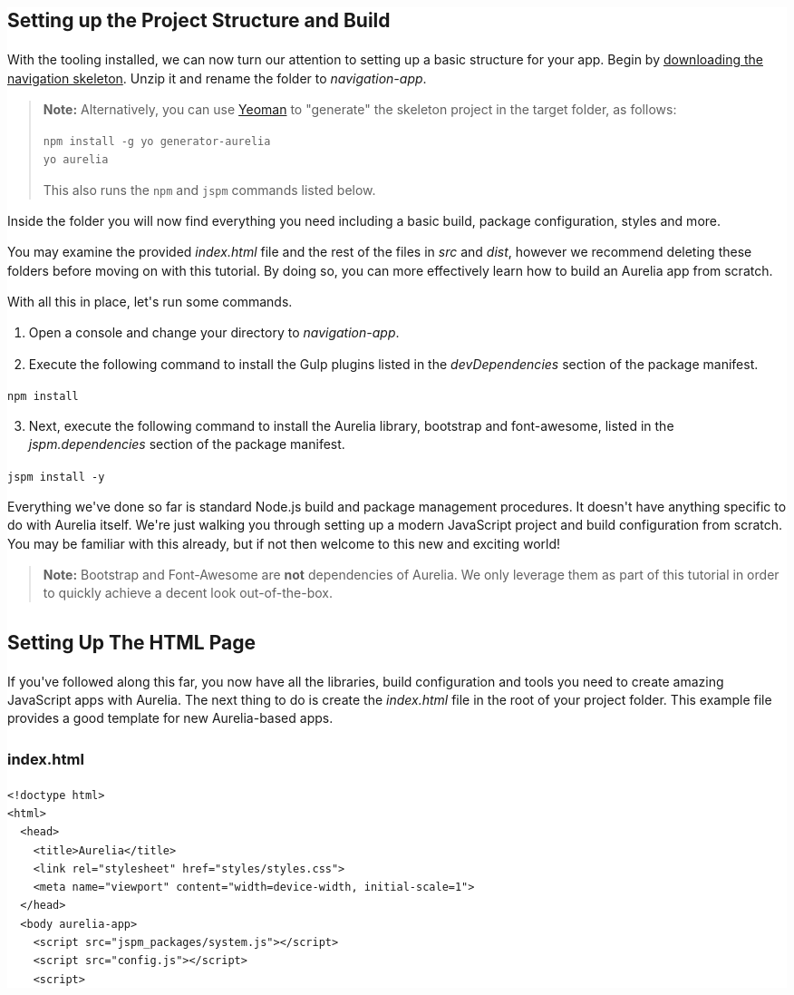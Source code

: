 ## Setting up the Project Structure and Build

With the tooling installed, we can now turn our attention to setting up a basic structure for your app. Begin by [downloading the navigation skeleton](https://github.com/aurelia/skeleton-navigation/releases). Unzip it and rename the folder to _navigation-app_.

> **Note:** Alternatively, you can use [Yeoman](http://yeoman.io) to "generate" the skeleton project in the target folder, as follows:
>
>  ```
>  npm install -g yo generator-aurelia
>  yo aurelia
>  ```
>
> This also runs the `npm` and `jspm` commands listed below.

Inside the folder you will now find everything you need including a basic build, package configuration, styles and more.

You may examine the provided _index.html_ file and the rest of the files in _src_ and _dist_, however we recommend deleting these folders before moving on with this tutorial. By doing so, you can more effectively learn how to build an Aurelia app from scratch.

With all this in place, let's run some commands.

1. Open a console and change your directory to _navigation-app_.

2. Execute the following command to install the Gulp plugins listed in the _devDependencies_ section of the package manifest.

  ```shell
  npm install
  ```
3. Next, execute the following command to install the Aurelia library, bootstrap and font-awesome, listed in the _jspm.dependencies_ section of the package manifest.

  ```shell
  jspm install -y
  ```

Everything we've done so far is standard Node.js build and package management procedures. It doesn't have anything specific to do with Aurelia itself. We're just walking you through setting up a modern JavaScript project and build configuration from scratch. You may be familiar with this already, but if not then welcome to this new and exciting world!

> **Note:** Bootstrap and Font-Awesome are **not** dependencies of Aurelia. We only leverage them as part of this tutorial in order to quickly achieve a decent look out-of-the-box.

## Setting Up The HTML Page

If you've followed along this far, you now have all the libraries, build configuration and tools you need to create amazing JavaScript apps with Aurelia. The next thing to do is create the _index.html_ file in the root of your project folder. This example file provides a good template for new Aurelia-based apps.

### index.html
```markup
<!doctype html>
<html>
  <head>
    <title>Aurelia</title>
    <link rel="stylesheet" href="styles/styles.css">
    <meta name="viewport" content="width=device-width, initial-scale=1">
  </head>
  <body aurelia-app>
    <script src="jspm_packages/system.js"></script>
    <script src="config.js"></script>
    <script>
```